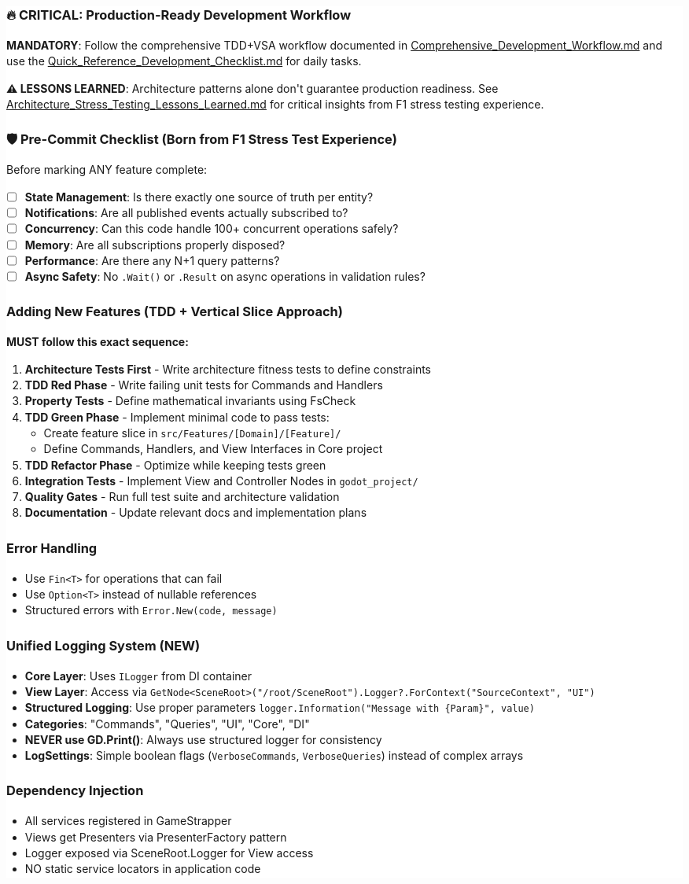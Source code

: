 ### 🔥 CRITICAL: Production-Ready Development Workflow
**MANDATORY**: Follow the comprehensive TDD+VSA workflow documented in [Comprehensive_Development_Workflow.md](Docs/6_Guides/Comprehensive_Development_Workflow.md) and use the [Quick_Reference_Development_Checklist.md](Docs/6_Guides/Quick_Reference_Development_Checklist.md) for daily tasks.

**⚠️ LESSONS LEARNED**: Architecture patterns alone don't guarantee production readiness. See [Architecture_Stress_Testing_Lessons_Learned.md](Docs/4_Post_Mortems/Architecture_Stress_Testing_Lessons_Learned.md) for critical insights from F1 stress testing experience.

### 🛡️ **Pre-Commit Checklist** (Born from F1 Stress Test Experience)
Before marking ANY feature complete:
- [ ] **State Management**: Is there exactly one source of truth per entity?
- [ ] **Notifications**: Are all published events actually subscribed to?
- [ ] **Concurrency**: Can this code handle 100+ concurrent operations safely?
- [ ] **Memory**: Are all subscriptions properly disposed?
- [ ] **Performance**: Are there any N+1 query patterns?
- [ ] **Async Safety**: No `.Wait()` or `.Result` on async operations in validation rules?

### Adding New Features (TDD + Vertical Slice Approach)
**MUST follow this exact sequence:**

1. **Architecture Tests First** - Write architecture fitness tests to define constraints
2. **TDD Red Phase** - Write failing unit tests for Commands and Handlers
3. **Property Tests** - Define mathematical invariants using FsCheck
4. **TDD Green Phase** - Implement minimal code to pass tests:
   - Create feature slice in `src/Features/[Domain]/[Feature]/`
   - Define Commands, Handlers, and View Interfaces in Core project
5. **TDD Refactor Phase** - Optimize while keeping tests green
6. **Integration Tests** - Implement View and Controller Nodes in `godot_project/`
7. **Quality Gates** - Run full test suite and architecture validation
8. **Documentation** - Update relevant docs and implementation plans

### Error Handling
- Use `Fin<T>` for operations that can fail
- Use `Option<T>` instead of nullable references  
- Structured errors with `Error.New(code, message)`

### Unified Logging System (NEW)
- **Core Layer**: Uses `ILogger` from DI container
- **View Layer**: Access via `GetNode<SceneRoot>("/root/SceneRoot").Logger?.ForContext("SourceContext", "UI")`
- **Structured Logging**: Use proper parameters `logger.Information("Message with {Param}", value)`
- **Categories**: "Commands", "Queries", "UI", "Core", "DI"
- **NEVER use GD.Print()**: Always use structured logger for consistency
- **LogSettings**: Simple boolean flags (`VerboseCommands`, `VerboseQueries`) instead of complex arrays

### Dependency Injection
- All services registered in GameStrapper
- Views get Presenters via PresenterFactory pattern
- Logger exposed via SceneRoot.Logger for View access
- NO static service locators in application code
